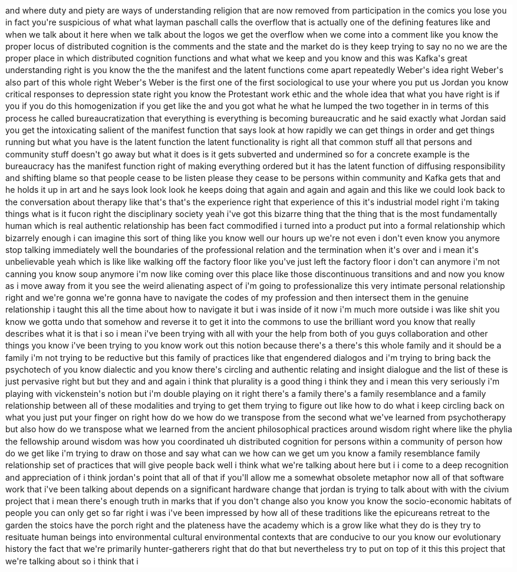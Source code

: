 and where duty and piety are ways of understanding religion that are now removed from participation in the comics you lose you in fact you're suspicious of what what layman paschall calls the overflow that is actually one of the defining features like and when we talk about it here when we talk about the logos we get the overflow when we come into a comment like you know the proper locus of distributed cognition is the comments and the state and the market do is they keep trying to say no no we are the proper place in which distributed cognition functions and what what we keep and you know and this was Kafka's great understanding right is you know the the the manifest and the latent functions come apart repeatedly Weber's idea right Weber's also part of this whole right Weber's Weber is the first one of the first sociological to use your where you put us Jordan you know critical responses to depression state right you know the Protestant work ethic and the whole idea that what you have right is if you if you do this homogenization if you get like the and you got what he what he lumped the two together in in terms of this process he called bureaucratization that everything is everything is becoming bureaucratic and he said exactly what Jordan said you get the intoxicating salient of the manifest function that says look at how rapidly we can get things in order and get things running but what you have is the latent function the latent functionality is right all that common stuff all that persons and community stuff doesn't go away but what it does is it gets subverted and undermined so for a concrete example is the bureaucracy has the manifest function right of making everything ordered but it has the latent function of diffusing responsibility and shifting blame so that people cease to be listen please they cease to be persons within community and Kafka gets that and he holds it up in art and he says look look look he keeps doing that again and again and again and this like we could look back to the conversation about therapy like that's that's the experience right that experience of this it's industrial model right i'm taking things what is it fucon right the disciplinary society yeah i've got this bizarre thing that the thing that is the most fundamentally human which is real authentic relationship has been fact commodified i turned into a product put into a formal relationship which bizarrely enough i can imagine this sort of thing like you know well our hours up we're not even i don't even know you anymore stop talking immediately well the boundaries of the professional relation and the termination when it's over and i mean it's unbelievable yeah which is like like walking off the factory floor like you've just left the factory floor i don't can anymore i'm not canning you know soup anymore i'm now like coming over this place like those discontinuous transitions and and now you know as i move away from it you see the weird alienating aspect of i'm going to professionalize this very intimate personal relationship right and we're gonna we're gonna have to navigate the codes of my profession and then intersect them in the genuine relationship i taught this all the time about how to navigate it but i was inside of it now i'm much more outside i was like shit you know we gotta undo that somehow and reverse it to get it into the commons to use the brilliant word you know that really describes what it is that i so i mean i've been trying with all with your the help from both of you guys collaboration and other things you know i've been trying to you know work out this notion because there's a there's this whole family and it should be a family i'm not trying to be reductive but this family of practices like that engendered dialogos and i'm trying to bring back the psychotech of you know dialectic and you know there's circling and authentic relating and insight dialogue and the list of these is just pervasive right but but they and and again i think that plurality is a good thing i think they and i mean this very seriously i'm playing with vickenstein's notion but i'm double playing on it right there's a family there's a family resemblance and a family relationship between all of these modalities and trying to get them trying to figure out like how to do what i keep circling back on what you just put your finger on right how do we how do we transpose from the second what we've learned from psychotherapy but also how do we transpose what we learned from the ancient philosophical practices around wisdom right where like the phylia the fellowship around wisdom was how you coordinated uh distributed cognition for persons within a community of person how do we get like i'm trying to draw on those and say what can we how can we get um you know a family resemblance family relationship set of practices that will give people back well i think what we're talking about here but i i come to a deep recognition and appreciation of i think jordan's point that all of that if you'll allow me a somewhat obsolete metaphor now all of that software work that i've been talking about depends on a significant hardware change that jordan is trying to talk about with with the civium project that i mean there's enough truth in marks that if you don't change also you know you know the socio-economic habitats of people you can only get so far right i was i've been impressed by how all of these traditions like the epicureans retreat to the garden the stoics have the porch right and the plateness have the academy which is a grow like what they do is they try to resituate human beings into environmental cultural environmental contexts that are conducive to our you know our evolutionary history the fact that we're primarily hunter-gatherers right that do that but nevertheless try to put on top of it this this project that we're talking about so i think that i